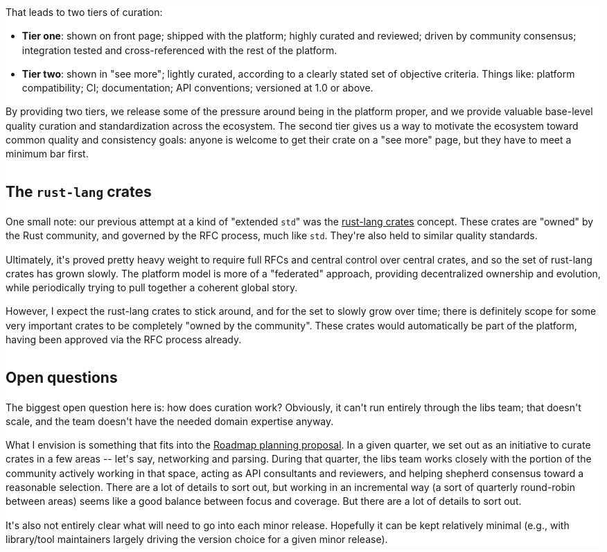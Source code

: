 That leads to two tiers of curation:

- **Tier one**: shown on front page; shipped with the platform; highly curated and reviewed; driven
  by community consensus; integration tested and cross-referenced with the rest
  of the platform.

- **Tier two**: shown in "see more"; lightly curated, according to a clearly
  stated set of objective criteria. Things like: platform compatibility; CI;
  documentation; API conventions; versioned at 1.0 or above.

By providing two tiers, we release some of the pressure around being in the
platform proper, and we provide valuable base-level quality curation and
standardization across the ecosystem. The second tier gives us a way to motivate
the ecosystem toward common quality and consistency goals: anyone is welcome to
get their crate on a "see more" page, but they have to meet a minimum bar
first.

## The `rust-lang` crates

One small note: our previous attempt at a kind of "extended `std`" was the
[rust-lang crates](https://github.com/rust-lang/rfcs/pull/1242) concept. These
crates are "owned" by the Rust community, and governed by the RFC process, much
like `std`. They're also held to similar quality standards.

Ultimately, it's proved pretty heavy weight to require full RFCs and central
control over central crates, and so the set of rust-lang crates has grown
slowly. The platform model is more of a "federated" approach, providing
decentralized ownership and evolution, while periodically trying to pull
together a coherent global story.

However, I expect the rust-lang crates to stick around, and for the set to
slowly grow over time; there is definitely scope for some very important crates
to be completely "owned by the community". These crates would automatically be
part of the platform, having been approved via the RFC process already.

## Open questions

The biggest open question here is: how does curation work? Obviously, it can't
run entirely through the libs team; that doesn't scale, and the team doesn't
have the needed domain expertise anyway.

What I envision is something that fits into the
[Roadmap planning proposal](http://aturon.github.io/blog/2016/07/05/rfc-refinement/). In
a given quarter, we set out as an initiative to curate crates in a few areas --
let's say, networking and parsing. During that quarter, the libs team works
closely with the portion of the community actively working in that space, acting
as API consultants and reviewers, and helping shepherd consensus toward a
reasonable selection. There are a lot of details to sort out, but working in an
incremental way (a sort of quarterly round-robin between areas) seems like a
good balance between focus and coverage. But there are a lot of details to sort out.

It's also not entirely clear what will need to go into each minor
release. Hopefully it can be kept relatively minimal (e.g., with library/tool
maintainers largely driving the version choice for a given minor release).
